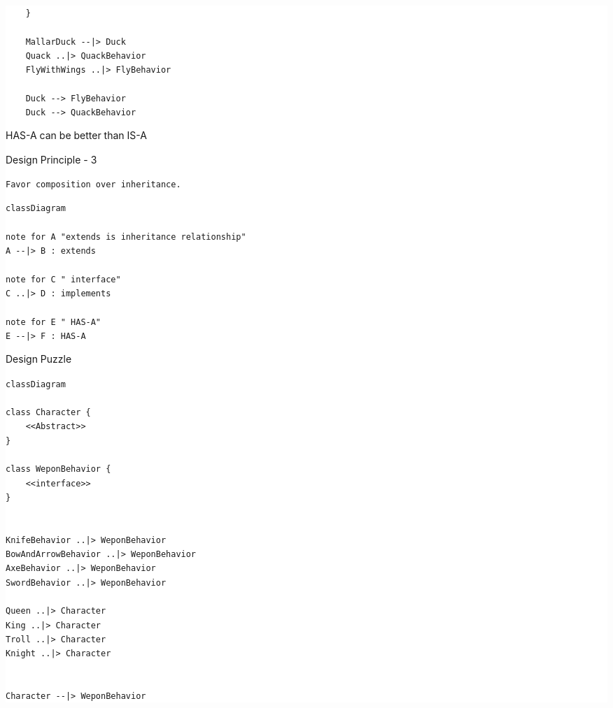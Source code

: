 ```mermaid
    }

    MallarDuck --|> Duck
    Quack ..|> QuackBehavior
    FlyWithWings ..|> FlyBehavior

    Duck --> FlyBehavior
    Duck --> QuackBehavior
```


HAS-A can be better than IS-A 



Design Principle - 3

`
        Favor composition over inheritance.
`

```mermaid
classDiagram

note for A "extends is inheritance relationship"
A --|> B : extends 

note for C " interface"
C ..|> D : implements

note for E " HAS-A"
E --|> F : HAS-A
```


Design Puzzle

```mermaid
classDiagram

class Character {
    <<Abstract>>
}

class WeponBehavior {
    <<interface>>
}


KnifeBehavior ..|> WeponBehavior
BowAndArrowBehavior ..|> WeponBehavior
AxeBehavior ..|> WeponBehavior
SwordBehavior ..|> WeponBehavior

Queen ..|> Character
King ..|> Character
Troll ..|> Character
Knight ..|> Character


Character --|> WeponBehavior

```
